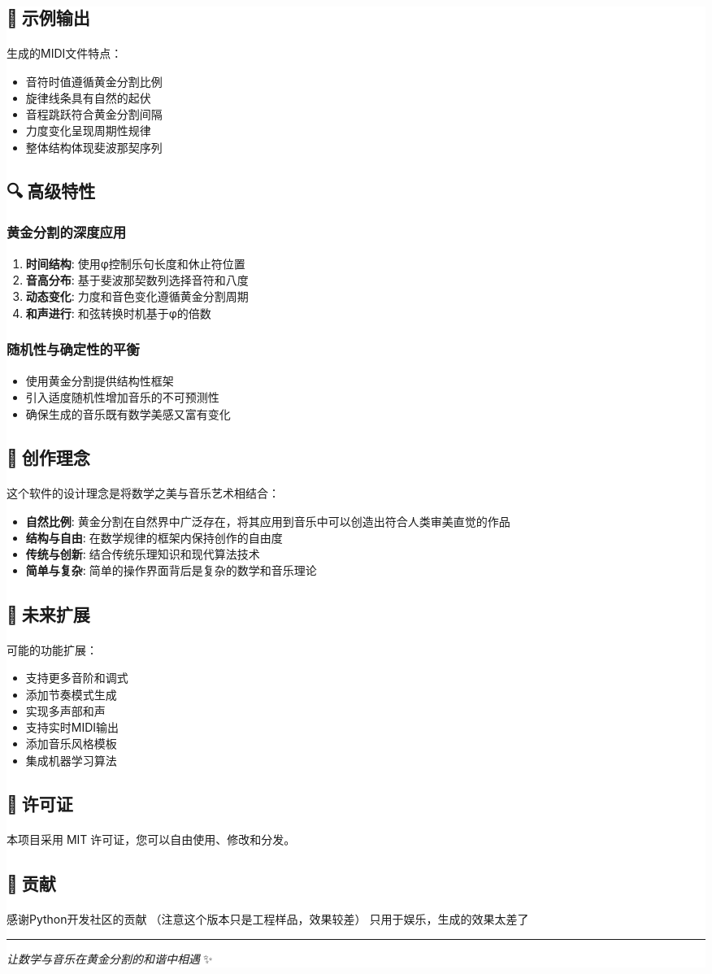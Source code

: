 ## 🎯 示例输出

生成的MIDI文件特点：
- 音符时值遵循黄金分割比例
- 旋律线条具有自然的起伏
- 音程跳跃符合黄金分割间隔
- 力度变化呈现周期性规律
- 整体结构体现斐波那契序列

## 🔍 高级特性

### 黄金分割的深度应用
1. **时间结构**: 使用φ控制乐句长度和休止符位置
2. **音高分布**: 基于斐波那契数列选择音符和八度
3. **动态变化**: 力度和音色变化遵循黄金分割周期
4. **和声进行**: 和弦转换时机基于φ的倍数

### 随机性与确定性的平衡
- 使用黄金分割提供结构性框架
- 引入适度随机性增加音乐的不可预测性
- 确保生成的音乐既有数学美感又富有变化

## 🎨 创作理念

这个软件的设计理念是将数学之美与音乐艺术相结合：

- **自然比例**: 黄金分割在自然界中广泛存在，将其应用到音乐中可以创造出符合人类审美直觉的作品
- **结构与自由**: 在数学规律的框架内保持创作的自由度
- **传统与创新**: 结合传统乐理知识和现代算法技术
- **简单与复杂**: 简单的操作界面背后是复杂的数学和音乐理论

## 🚀 未来扩展

可能的功能扩展：
- 支持更多音阶和调式
- 添加节奏模式生成
- 实现多声部和声
- 支持实时MIDI输出
- 添加音乐风格模板
- 集成机器学习算法

## 📝 许可证

本项目采用 MIT 许可证，您可以自由使用、修改和分发。

## 🤝 贡献

感谢Python开发社区的贡献 （注意这个版本只是工程样品，效果较差）
只用于娱乐，生成的效果太差了

---

*让数学与音乐在黄金分割的和谐中相遇* ✨
